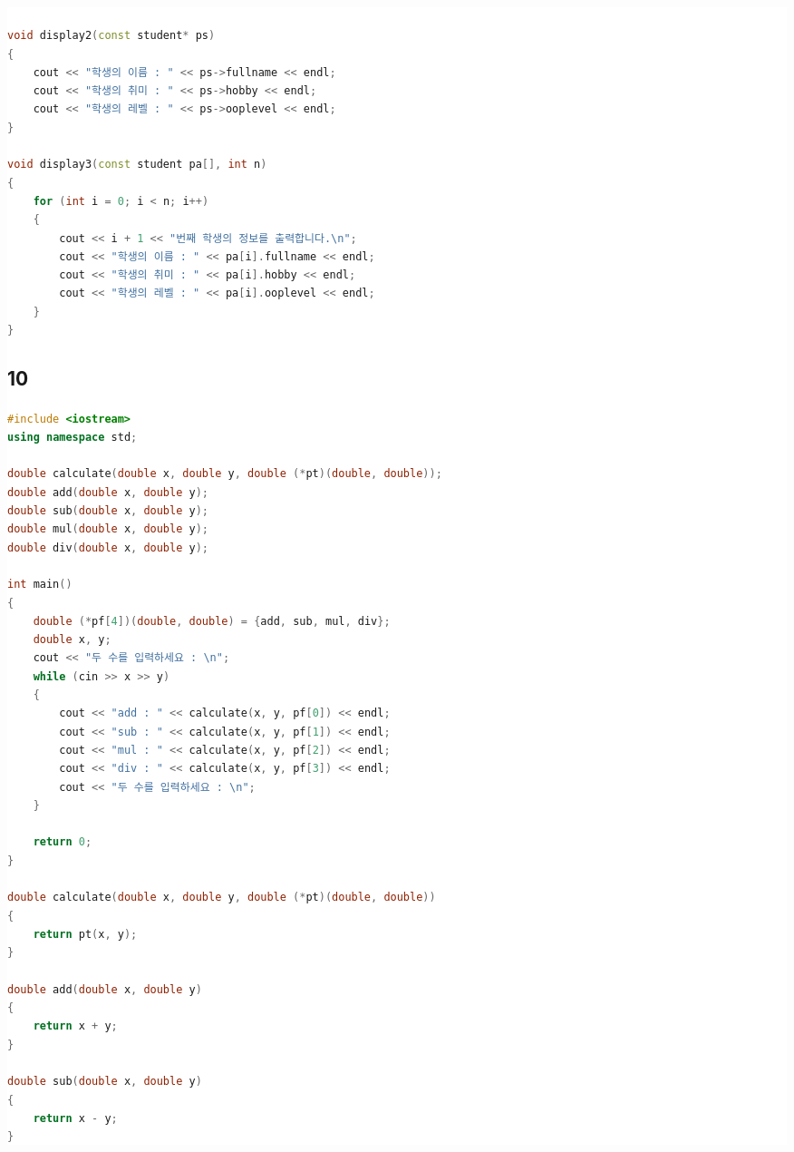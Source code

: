 ```cpp

void display2(const student* ps)
{
	cout << "학생의 이름 : " << ps->fullname << endl;
	cout << "학생의 취미 : " << ps->hobby << endl;
	cout << "학생의 레벨 : " << ps->ooplevel << endl;
}

void display3(const student pa[], int n)
{
	for (int i = 0; i < n; i++)
	{
		cout << i + 1 << "번째 학생의 정보를 출력합니다.\n";
		cout << "학생의 이름 : " << pa[i].fullname << endl;
		cout << "학생의 취미 : " << pa[i].hobby << endl;
		cout << "학생의 레벨 : " << pa[i].ooplevel << endl;
	}
}
```

## 10
```cpp
#include <iostream>
using namespace std;

double calculate(double x, double y, double (*pt)(double, double));
double add(double x, double y);
double sub(double x, double y);
double mul(double x, double y);
double div(double x, double y);

int main()
{
	double (*pf[4])(double, double) = {add, sub, mul, div};
	double x, y;
	cout << "두 수를 입력하세요 : \n";
	while (cin >> x >> y)
	{
		cout << "add : " << calculate(x, y, pf[0]) << endl;
		cout << "sub : " << calculate(x, y, pf[1]) << endl;
		cout << "mul : " << calculate(x, y, pf[2]) << endl;
		cout << "div : " << calculate(x, y, pf[3]) << endl;
		cout << "두 수를 입력하세요 : \n";
	}
	
	return 0;
}

double calculate(double x, double y, double (*pt)(double, double))
{
	return pt(x, y);
}

double add(double x, double y)
{
	return x + y;
}

double sub(double x, double y)
{
	return x - y;
}
```